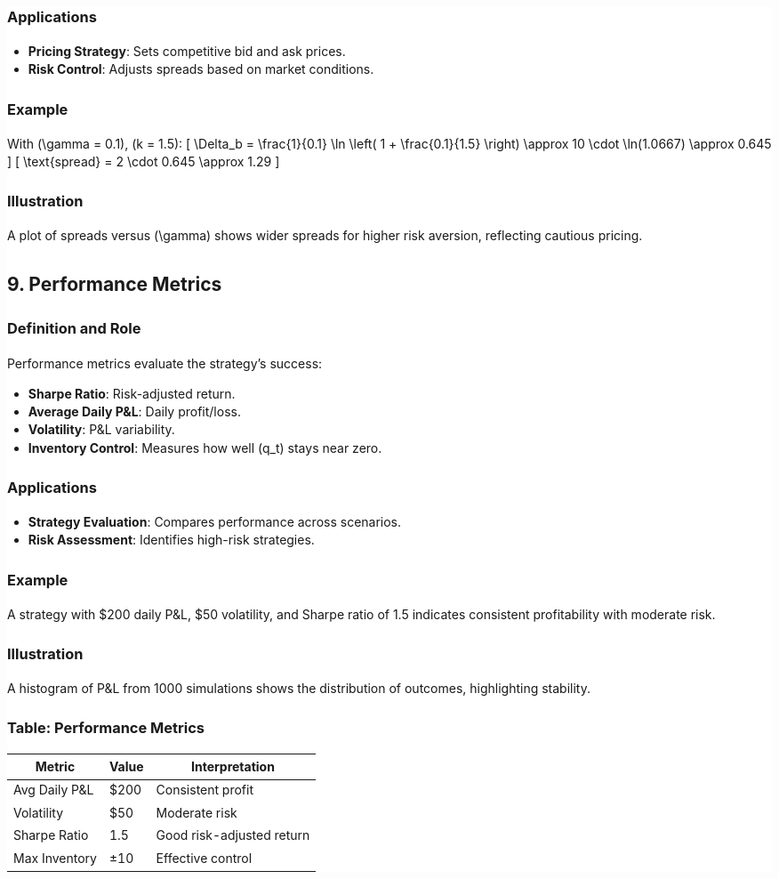 ### Applications

- **Pricing Strategy**: Sets competitive bid and ask prices.
- **Risk Control**: Adjusts spreads based on market conditions.

### Example

With \(\gamma = 0.1\), \(k = 1.5\):
\[
\Delta_b = \frac{1}{0.1} \ln \left( 1 + \frac{0.1}{1.5} \right) \approx 10 \cdot \ln(1.0667) \approx 0.645
\]
\[
\text{spread} = 2 \cdot 0.645 \approx 1.29
\]

### Illustration

A plot of spreads versus \(\gamma\) shows wider spreads for higher risk aversion, reflecting cautious pricing.

## 9. Performance Metrics

### Definition and Role

Performance metrics evaluate the strategy’s success:

- **Sharpe Ratio**: Risk-adjusted return.
- **Average Daily P&L**: Daily profit/loss.
- **Volatility**: P&L variability.
- **Inventory Control**: Measures how well \(q_t\) stays near zero.

### Applications

- **Strategy Evaluation**: Compares performance across scenarios.
- **Risk Assessment**: Identifies high-risk strategies.

### Example

A strategy with $200 daily P&L, $50 volatility, and Sharpe ratio of 1.5 indicates consistent profitability with moderate risk.

### Illustration

A histogram of P&L from 1000 simulations shows the distribution of outcomes, highlighting stability.

### Table: Performance Metrics

| Metric        | Value | Interpretation            |
| ------------- | ----- | ------------------------- |
| Avg Daily P&L | $200  | Consistent profit         |
| Volatility    | $50   | Moderate risk             |
| Sharpe Ratio  | 1.5   | Good risk-adjusted return |
| Max Inventory | ±10   | Effective control         |
